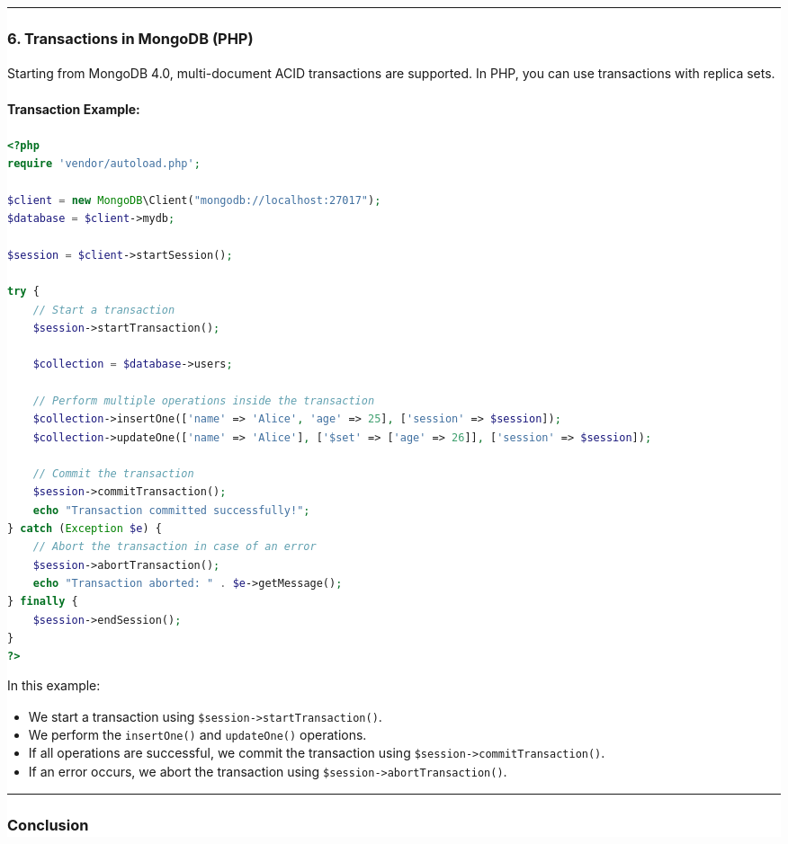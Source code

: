 
---

### **6. Transactions in MongoDB (PHP)**

Starting from MongoDB 4.0, multi-document ACID transactions are supported. In PHP, you can use transactions with replica sets.

#### **Transaction Example:**

```php
<?php
require 'vendor/autoload.php';

$client = new MongoDB\Client("mongodb://localhost:27017");
$database = $client->mydb;

$session = $client->startSession();

try {
    // Start a transaction
    $session->startTransaction();

    $collection = $database->users;

    // Perform multiple operations inside the transaction
    $collection->insertOne(['name' => 'Alice', 'age' => 25], ['session' => $session]);
    $collection->updateOne(['name' => 'Alice'], ['$set' => ['age' => 26]], ['session' => $session]);

    // Commit the transaction
    $session->commitTransaction();
    echo "Transaction committed successfully!";
} catch (Exception $e) {
    // Abort the transaction in case of an error
    $session->abortTransaction();
    echo "Transaction aborted: " . $e->getMessage();
} finally {
    $session->endSession();
}
?>
```

In this example:
- We start a transaction using `$session->startTransaction()`.
- We perform the `insertOne()` and `updateOne()` operations.
- If all operations are successful, we commit the transaction using `$session->commitTransaction()`.
- If an error occurs, we abort the transaction using `$session->abortTransaction()`.

---

### **Conclusion**
